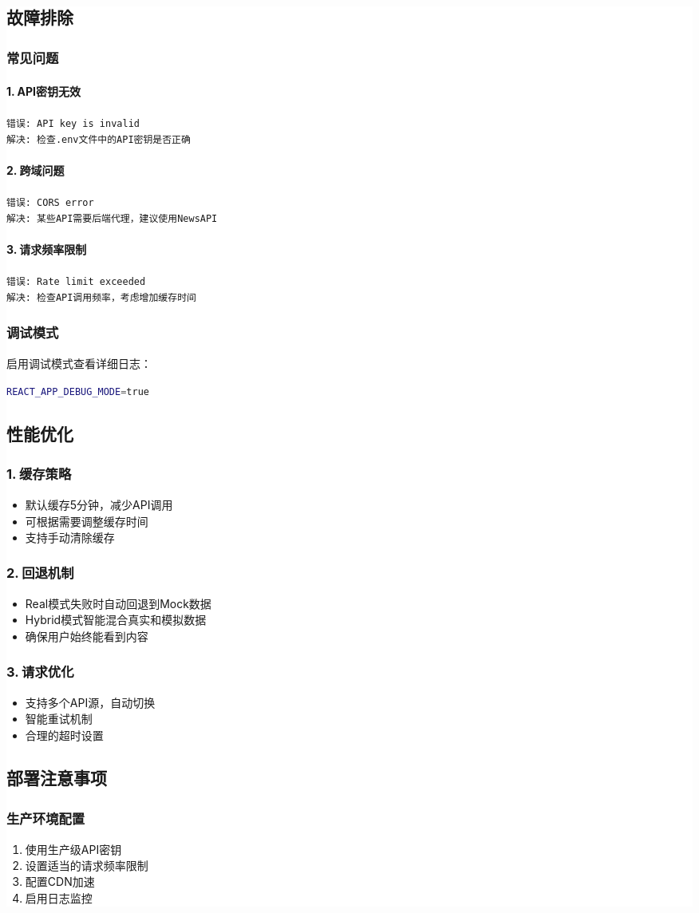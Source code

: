 ## 故障排除

### 常见问题

#### 1. API密钥无效
```
错误: API key is invalid
解决: 检查.env文件中的API密钥是否正确
```

#### 2. 跨域问题
```
错误: CORS error
解决: 某些API需要后端代理，建议使用NewsAPI
```

#### 3. 请求频率限制
```
错误: Rate limit exceeded
解决: 检查API调用频率，考虑增加缓存时间
```

### 调试模式
启用调试模式查看详细日志：
```bash
REACT_APP_DEBUG_MODE=true
```

## 性能优化

### 1. 缓存策略
- 默认缓存5分钟，减少API调用
- 可根据需要调整缓存时间
- 支持手动清除缓存

### 2. 回退机制
- Real模式失败时自动回退到Mock数据
- Hybrid模式智能混合真实和模拟数据
- 确保用户始终能看到内容

### 3. 请求优化
- 支持多个API源，自动切换
- 智能重试机制
- 合理的超时设置

## 部署注意事项

### 生产环境配置
1. 使用生产级API密钥
2. 设置适当的请求频率限制
3. 配置CDN加速
4. 启用日志监控
